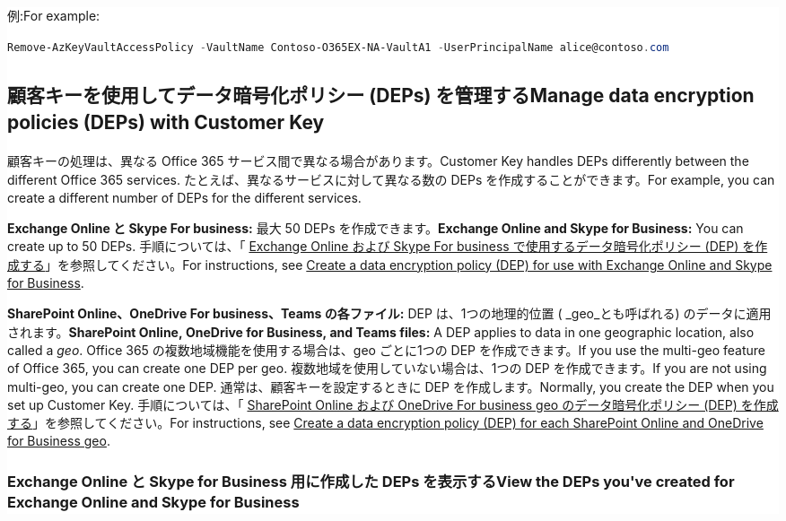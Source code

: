 <span data-ttu-id="59a49-123">例:</span><span class="sxs-lookup"><span data-stu-id="59a49-123">For example:</span></span>

```powershell
Remove-AzKeyVaultAccessPolicy -VaultName Contoso-O365EX-NA-VaultA1 -UserPrincipalName alice@contoso.com
```

## <a name="manage-data-encryption-policies-deps-with-customer-key"></a><span data-ttu-id="59a49-124">顧客キーを使用してデータ暗号化ポリシー (DEPs) を管理する</span><span class="sxs-lookup"><span data-stu-id="59a49-124">Manage data encryption policies (DEPs) with Customer Key</span></span>

<span data-ttu-id="59a49-125">顧客キーの処理は、異なる Office 365 サービス間で異なる場合があります。</span><span class="sxs-lookup"><span data-stu-id="59a49-125">Customer Key handles DEPs differently between the different Office 365 services.</span></span> <span data-ttu-id="59a49-126">たとえば、異なるサービスに対して異なる数の DEPs を作成することができます。</span><span class="sxs-lookup"><span data-stu-id="59a49-126">For example, you can create a different number of DEPs for the different services.</span></span>

<span data-ttu-id="59a49-127">**Exchange Online と Skype For business:** 最大 50 DEPs を作成できます。</span><span class="sxs-lookup"><span data-stu-id="59a49-127">**Exchange Online and Skype for Business:** You can create up to 50 DEPs.</span></span> <span data-ttu-id="59a49-128">手順については、「 [Exchange Online および Skype For business で使用するデータ暗号化ポリシー (DEP) を作成する](customer-key-set-up.md#create-a-data-encryption-policy-dep-for-use-with-exchange-online-and-skype-for-business)」を参照してください。</span><span class="sxs-lookup"><span data-stu-id="59a49-128">For instructions, see [Create a data encryption policy (DEP) for use with Exchange Online and Skype for Business](customer-key-set-up.md#create-a-data-encryption-policy-dep-for-use-with-exchange-online-and-skype-for-business).</span></span>

<span data-ttu-id="59a49-129">**SharePoint Online、OneDrive For business、Teams の各ファイル:** DEP は、1つの地理的位置 ( _geo_とも呼ばれる) のデータに適用されます。</span><span class="sxs-lookup"><span data-stu-id="59a49-129">**SharePoint Online, OneDrive for Business, and Teams files:** A DEP applies to data in one geographic location, also called a _geo_.</span></span> <span data-ttu-id="59a49-130">Office 365 の複数地域機能を使用する場合は、geo ごとに1つの DEP を作成できます。</span><span class="sxs-lookup"><span data-stu-id="59a49-130">If you use the multi-geo feature of Office 365, you can create one DEP per geo.</span></span> <span data-ttu-id="59a49-131">複数地域を使用していない場合は、1つの DEP を作成できます。</span><span class="sxs-lookup"><span data-stu-id="59a49-131">If you are not using multi-geo, you can create one DEP.</span></span> <span data-ttu-id="59a49-132">通常は、顧客キーを設定するときに DEP を作成します。</span><span class="sxs-lookup"><span data-stu-id="59a49-132">Normally, you create the DEP when you set up Customer Key.</span></span> <span data-ttu-id="59a49-133">手順については、「 [SharePoint Online および OneDrive For business geo のデータ暗号化ポリシー (DEP) を作成する](customer-key-set-up.md#create-a-data-encryption-policy-dep-for-each-sharepoint-online-and-onedrive-for-business-geo)」を参照してください。</span><span class="sxs-lookup"><span data-stu-id="59a49-133">For instructions, see [Create a data encryption policy (DEP) for each SharePoint Online and OneDrive for Business geo](customer-key-set-up.md#create-a-data-encryption-policy-dep-for-each-sharepoint-online-and-onedrive-for-business-geo).</span></span>

### <a name="view-the-deps-youve-created-for-exchange-online-and-skype-for-business"></a><span data-ttu-id="59a49-134">Exchange Online と Skype for Business 用に作成した DEPs を表示する</span><span class="sxs-lookup"><span data-stu-id="59a49-134">View the DEPs you've created for Exchange Online and Skype for Business</span></span>
